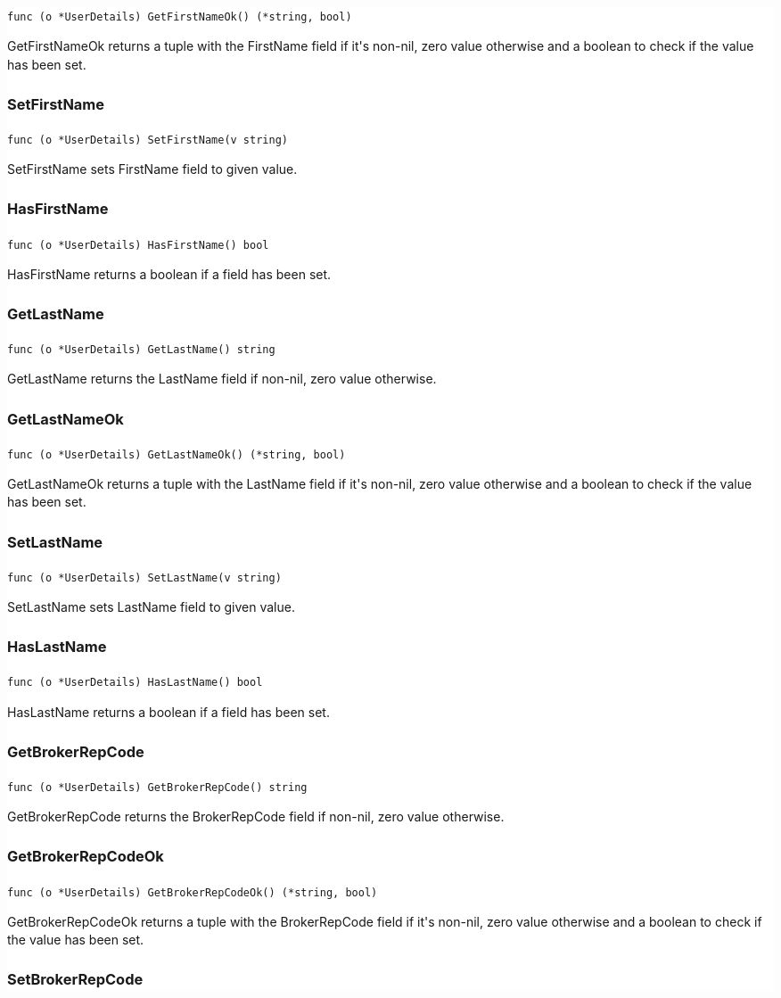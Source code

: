 `func (o *UserDetails) GetFirstNameOk() (*string, bool)`

GetFirstNameOk returns a tuple with the FirstName field if it's non-nil, zero value otherwise
and a boolean to check if the value has been set.

### SetFirstName

`func (o *UserDetails) SetFirstName(v string)`

SetFirstName sets FirstName field to given value.

### HasFirstName

`func (o *UserDetails) HasFirstName() bool`

HasFirstName returns a boolean if a field has been set.

### GetLastName

`func (o *UserDetails) GetLastName() string`

GetLastName returns the LastName field if non-nil, zero value otherwise.

### GetLastNameOk

`func (o *UserDetails) GetLastNameOk() (*string, bool)`

GetLastNameOk returns a tuple with the LastName field if it's non-nil, zero value otherwise
and a boolean to check if the value has been set.

### SetLastName

`func (o *UserDetails) SetLastName(v string)`

SetLastName sets LastName field to given value.

### HasLastName

`func (o *UserDetails) HasLastName() bool`

HasLastName returns a boolean if a field has been set.

### GetBrokerRepCode

`func (o *UserDetails) GetBrokerRepCode() string`

GetBrokerRepCode returns the BrokerRepCode field if non-nil, zero value otherwise.

### GetBrokerRepCodeOk

`func (o *UserDetails) GetBrokerRepCodeOk() (*string, bool)`

GetBrokerRepCodeOk returns a tuple with the BrokerRepCode field if it's non-nil, zero value otherwise
and a boolean to check if the value has been set.

### SetBrokerRepCode
